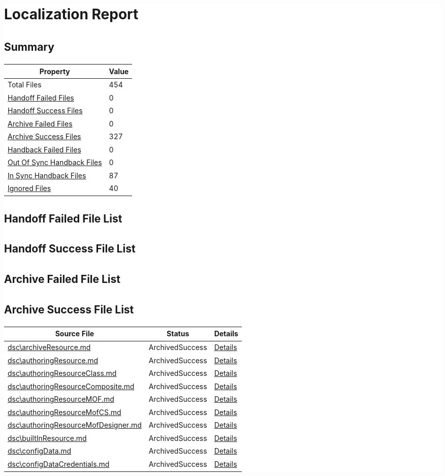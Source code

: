 # <a name='report-top'></a> Localization Report

## Summary
 Property | Value 
 -------- | ----- 
 Total Files | 454
[ Handoff Failed Files ](#handoff-failed-list)| 0
[ Handoff Success Files ](#handoff-success-list)| 0
[ Archive Failed Files ](#archive-failed-list)| 0
[ Archive Success Files ](#archive-success-list)| 327
[ Handback Failed Files ](#handback-failed-list)| 0
[ Out Of Sync Handback Files ](#outofsync-handback-success-list)| 0
[ In Sync Handback Files ](#insync-handback-success-list)| 87
[ Ignored Files ](#ignored-list)| 40

## <a name='handoff-failed-list'></a> Handoff Failed File List

## <a name='handoff-success-list'></a> Handoff Success File List

## <a name='archive-failed-list'></a> Archive Failed File List

## <a name='archive-success-list'></a> Archive Success File List
 Source File | Status | Details 
 ----------- | ------ | ------- 
 [dsc\archiveResource.md](https://github.com/PowerShell/powerShell-Docs/blob/6477ae8575c83fc24150f9502515ff5b82bc8198/dsc/archiveResource.md) | ArchivedSuccess | [Details](#1d4d2d9106ef76d6628f93cf86234807dbb121ed5)
 [dsc\authoringResource.md](https://github.com/PowerShell/powerShell-Docs/blob/6477ae8575c83fc24150f9502515ff5b82bc8198/dsc/authoringResource.md) | ArchivedSuccess | [Details](#5b43723f7b14eb4bca06d0430b5981c3663c58016)
 [dsc\authoringResourceClass.md](https://github.com/PowerShell/powerShell-Docs/blob/6477ae8575c83fc24150f9502515ff5b82bc8198/dsc/authoringResourceClass.md) | ArchivedSuccess | [Details](#553ef07e42a4c41e5f0dc9e80c54f828d9c625c37)
 [dsc\authoringResourceComposite.md](https://github.com/PowerShell/powerShell-Docs/blob/48cfed9e0c31e24c441eafb388a799bd7fc7415f/dsc/authoringResourceComposite.md) | ArchivedSuccess | [Details](#6631d60d7d82e71c315c26a0196aa3e4c1b60b158)
 [dsc\authoringResourceMOF.md](https://github.com/PowerShell/powerShell-Docs/blob/6477ae8575c83fc24150f9502515ff5b82bc8198/dsc/authoringResourceMOF.md) | ArchivedSuccess | [Details](#4d685e518acd3a18f4872417b645dbe66f7584219)
 [dsc\authoringResourceMofCS.md](https://github.com/PowerShell/powerShell-Docs/blob/644d08a69a8bb70f49e12c1504aa46c4b57a51fc/dsc/authoringResourceMofCS.md) | ArchivedSuccess | [Details](#991a324945289b2eff0b706d093b2d345352fb1510)
 [dsc\authoringResourceMofDesigner.md](https://github.com/PowerShell/powerShell-Docs/blob/6477ae8575c83fc24150f9502515ff5b82bc8198/dsc/authoringResourceMofDesigner.md) | ArchivedSuccess | [Details](#be2141330dda803a22fdce6d65a1e379adf14fed11)
 [dsc\builtInResource.md](https://github.com/PowerShell/powerShell-Docs/blob/6477ae8575c83fc24150f9502515ff5b82bc8198/dsc/builtInResource.md) | ArchivedSuccess | [Details](#ea312b4e773cd8b0eceeca123e616957728eb1c612)
 [dsc\configData.md](https://github.com/PowerShell/powerShell-Docs/blob/ebd74549e2671a332ef6abf131ab984a4d0865a6/dsc/configData.md) | ArchivedSuccess | [Details](#8a3ae5fdf5d70de999ca6b992efb14533408c30513)
 [dsc\configDataCredentials.md](https://github.com/PowerShell/powerShell-Docs/blob/6477ae8575c83fc24150f9502515ff5b82bc8198/dsc/configDataCredentials.md) | ArchivedSuccess | [Details](#a750fb208e73ce2ebffb2fa86a55c825169d8ad814)